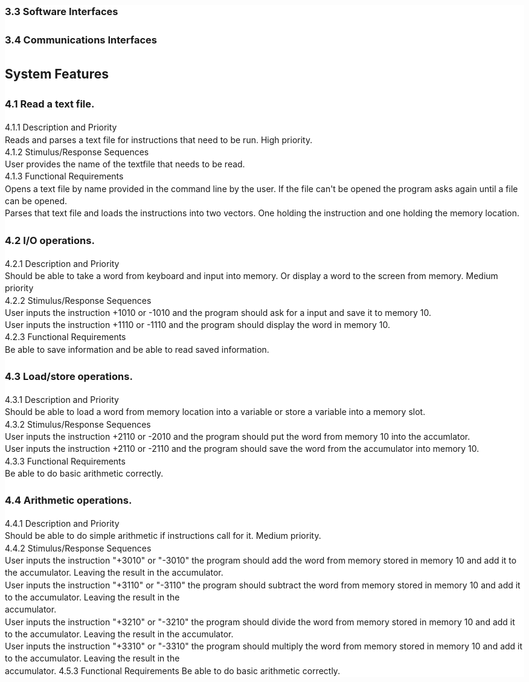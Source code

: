### 3.3 Software Interfaces

### 3.4 Communications Interfaces

## System Features
### 4.1 Read a text file.
4.1.1   Description and Priority<br />
Reads and parses a text file for instructions that need to be run. High priority.<br />
4.1.2   Stimulus/Response Sequences<br />
User provides the name of the textfile that needs to be read.<br />
4.1.3   Functional Requirements<br />
Opens a text file by name provided in the command line by the user. If the file can't be opened the program asks again until a file can be opened.<br />
Parses that text file and loads the instructions into two vectors. One holding the instruction and one holding the memory location.<br />


### 4.2 I/O operations.
4.2.1   Description and Priority<br />
Should be able to take a word from keyboard and input into memory. Or display a word to the screen from memory. Medium priority<br />
4.2.2   Stimulus/Response Sequences<br />
User inputs the instruction +1010 or -1010 and the program should ask for a input and save it to memory 10.<br />
User inputs the instruction +1110 or -1110 and the program should display the word in memory 10.<br />
4.2.3   Functional Requirements<br />
Be able to save information and be able to read saved information.<br />

### 4.3 Load/store operations.
4.3.1   Description and Priority<br />
Should be able to load a word from memory location into a variable or store a variable into a memory slot.<br />
4.3.2   Stimulus/Response Sequences<br />
User inputs the instruction +2110 or -2010 and the program should put the word from memory 10 into the accumlator.<br />
User inputs the instruction +2110 or -2110 and the program should save the word from the accumulator into memory 10.<br />
4.3.3   Functional Requirements<br />
Be able to do basic arithmetic correctly.<br />

### 4.4 Arithmetic operations.
4.4.1   Description and Priority<br />
Should be able to do simple arithmetic if instructions call for it. Medium priority.<br />
4.4.2   Stimulus/Response Sequences<br />
User inputs the instruction "+3010" or "-3010" the program should add the word from memory stored in memory 10 and add it to the accumulator. Leaving the result in the accumulator.<br />
User inputs the instruction "+3110" or "-3110" the program should subtract the word from memory stored in memory 10 and add it to the accumulator. Leaving the result in the <br />accumulator.<br />
User inputs the instruction "+3210" or "-3210" the program should divide the word from memory stored in memory 10 and add it to the accumulator. Leaving the result in the accumulator.<br />
User inputs the instruction "+3310" or "-3310" the program should multiply the word from memory stored in memory 10 and add it to the accumulator. Leaving the result in the <br />accumulator.
4.5.3   Functional Requirements
Be able to do basic arithmetic correctly.
